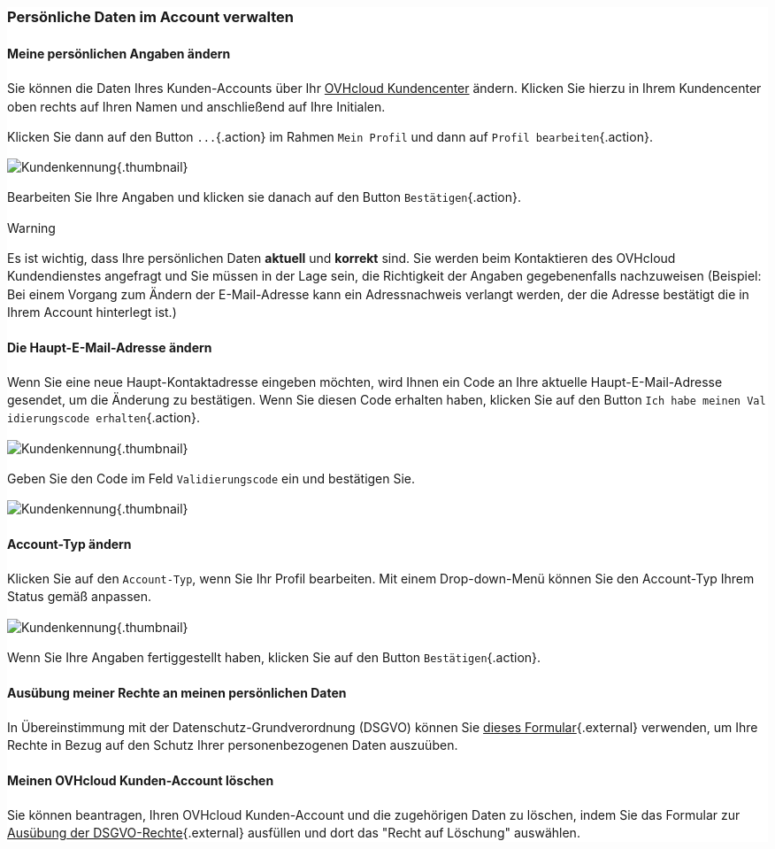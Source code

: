 ### Persönliche Daten im Account verwalten <a name="personal-information"></a>

#### Meine persönlichen Angaben ändern

Sie können die Daten Ihres Kunden-Accounts über Ihr [OVHcloud Kundencenter](https://www.ovh.com/auth/?action=gotomanager&from=https://www.ovh.de/&ovhSubsidiary=de) ändern. Klicken Sie hierzu in Ihrem Kundencenter oben rechts auf Ihren Namen und anschließend auf Ihre Initialen.

Klicken Sie dann auf den Button `...`{.action} im Rahmen `Mein Profil` und dann auf `Profil bearbeiten`{.action}.

![Kundenkennung](images/edit-profile.png){.thumbnail}

Bearbeiten Sie Ihre Angaben und klicken sie danach auf den Button `Bestätigen`{.action}.

> [!warning]
>
> Es ist wichtig, dass Ihre persönlichen Daten **aktuell** und **korrekt** sind. Sie werden beim Kontaktieren des OVHcloud Kundendienstes angefragt und Sie müssen in der Lage sein, die Richtigkeit der Angaben gegebenenfalls nachzuweisen (Beispiel: Bei einem Vorgang zum Ändern der E-Mail-Adresse kann ein Adressnachweis verlangt werden, der die Adresse bestätigt die in Ihrem Account hinterlegt ist.)
>

#### Die Haupt-E-Mail-Adresse ändern

Wenn Sie eine neue Haupt-Kontaktadresse eingeben möchten, wird Ihnen ein Code an Ihre aktuelle Haupt-E-Mail-Adresse gesendet, um die Änderung zu bestätigen. Wenn Sie diesen Code erhalten haben, klicken Sie auf den Button `Ich habe meinen Validierungscode erhalten`{.action}.

![Kundenkennung](images/nichandle07.png){.thumbnail}

Geben Sie den Code im Feld `Validierungscode` ein und bestätigen Sie.

![Kundenkennung](images/nichandle08.png){.thumbnail}

#### Account-Typ ändern

Klicken Sie auf den `Account-Typ`, wenn Sie Ihr Profil bearbeiten. Mit einem Drop-down-Menü können Sie den Account-Typ Ihrem Status gemäß anpassen.

![Kundenkennung](images/nichandle09.png){.thumbnail}

Wenn Sie Ihre Angaben fertiggestellt haben, klicken Sie auf den Button `Bestätigen`{.action}.

#### Ausübung meiner Rechte an meinen persönlichen Daten

In Übereinstimmung mit der Datenschutz-Grundverordnung (DSGVO) können Sie [dieses Formular](https://www.ovh.de/schutz-personenbezogener-daten/rechte-ausueben){.external} verwenden, um Ihre Rechte in Bezug auf den Schutz Ihrer personenbezogenen Daten auszuüben.

#### Meinen OVHcloud Kunden-Account löschen

Sie können beantragen, Ihren OVHcloud Kunden-Account und die zugehörigen Daten zu löschen, indem Sie das Formular zur [Ausübung der DSGVO-Rechte](https://www.ovh.de/schutz-personenbezogener-daten/rechte-ausueben){.external} ausfüllen und dort das "Recht auf Löschung" auswählen.

